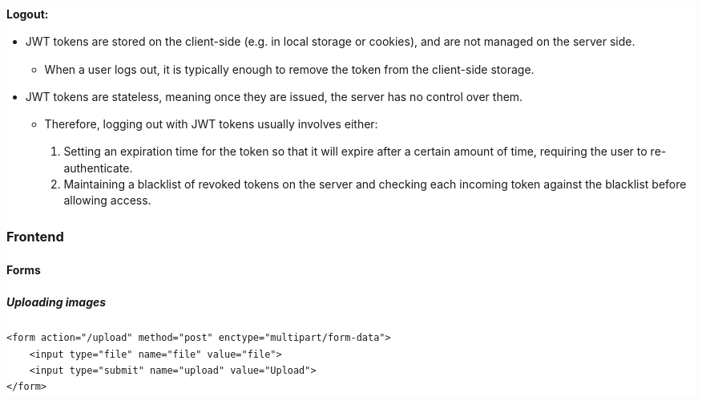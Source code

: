 **Logout:**

- JWT tokens are stored on the client-side (e.g. in local storage or cookies), and are not managed on the server side. 
	- When a user logs out, it is typically enough to remove the token from the client-side storage.

- JWT tokens are stateless, meaning once they are issued, the server has no control over them. 
	- Therefore, logging out with JWT tokens usually involves either:
	  
		1. Setting an expiration time for the token so that it will expire after a certain amount of time, requiring the user to re-authenticate.
		2. Maintaining a blacklist of revoked tokens on the server and checking each incoming token against the blacklist before allowing access.

### Frontend

#### Forms

##### Uploading images

```
<form action="/upload" method="post" enctype="multipart/form-data">
	<input type="file" name="file" value="file">
	<input type="submit" name="upload" value="Upload">
</form>
```
